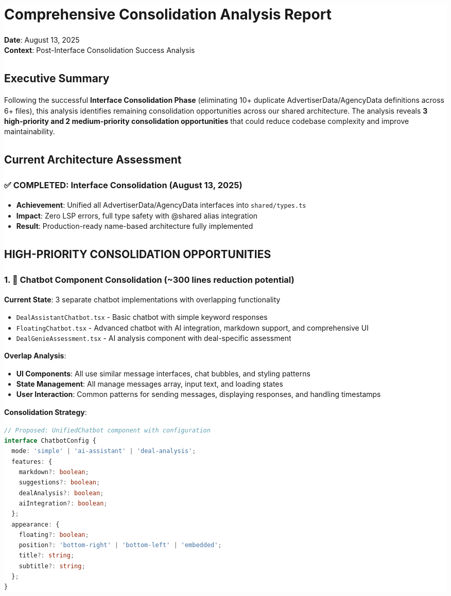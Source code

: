 # Comprehensive Consolidation Analysis Report
**Date**: August 13, 2025  
**Context**: Post-Interface Consolidation Success Analysis  

## Executive Summary

Following the successful **Interface Consolidation Phase** (eliminating 10+ duplicate AdvertiserData/AgencyData definitions across 6+ files), this analysis identifies remaining consolidation opportunities across our shared architecture. The analysis reveals **3 high-priority and 2 medium-priority consolidation opportunities** that could reduce codebase complexity and improve maintainability.

## Current Architecture Assessment

### ✅ COMPLETED: Interface Consolidation (August 13, 2025)
- **Achievement**: Unified all AdvertiserData/AgencyData interfaces into `shared/types.ts`
- **Impact**: Zero LSP errors, full type safety with @shared alias integration
- **Result**: Production-ready name-based architecture fully implemented

## HIGH-PRIORITY CONSOLIDATION OPPORTUNITIES

### 1. 🤖 **Chatbot Component Consolidation** (~300 lines reduction potential)

**Current State**: 3 separate chatbot implementations with overlapping functionality
- `DealAssistantChatbot.tsx` - Basic chatbot with simple keyword responses
- `FloatingChatbot.tsx` - Advanced chatbot with AI integration, markdown support, and comprehensive UI
- `DealGenieAssessment.tsx` - AI analysis component with deal-specific assessment

**Overlap Analysis**:
- **UI Components**: All use similar message interfaces, chat bubbles, and styling patterns
- **State Management**: All manage messages array, input text, and loading states
- **User Interaction**: Common patterns for sending messages, displaying responses, and handling timestamps

**Consolidation Strategy**:
```typescript
// Proposed: UnifiedChatbot component with configuration
interface ChatbotConfig {
  mode: 'simple' | 'ai-assistant' | 'deal-analysis';
  features: {
    markdown?: boolean;
    suggestions?: boolean;
    dealAnalysis?: boolean;
    aiIntegration?: boolean;
  };
  appearance: {
    floating?: boolean;
    position?: 'bottom-right' | 'bottom-left' | 'embedded';
    title?: string;
    subtitle?: string;
  };
}
```
